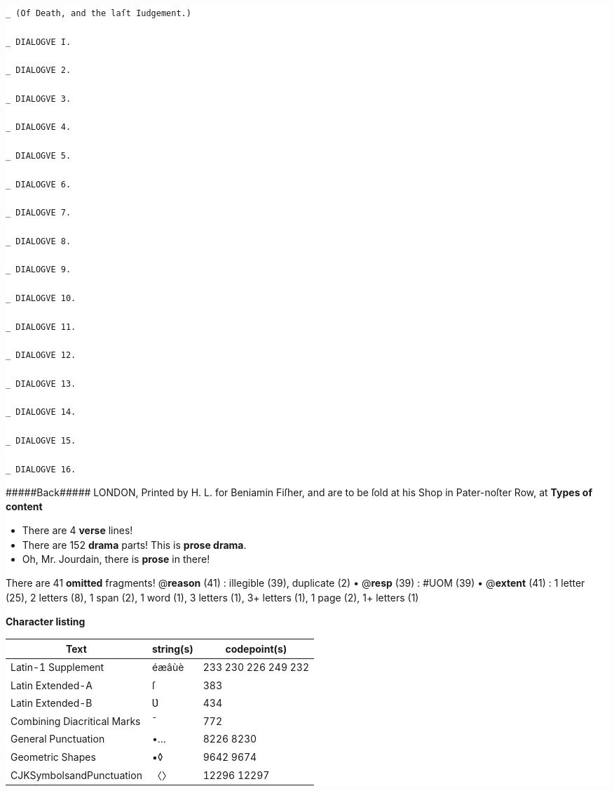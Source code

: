     _ (Of Death, and the laſt Iudgement.)

    _ DIALOGVE I.

    _ DIALOGVE 2.

    _ DIALOGVE 3.

    _ DIALOGVE 4.

    _ DIALOGVE 5.

    _ DIALOGVE 6.

    _ DIALOGVE 7.

    _ DIALOGVE 8.

    _ DIALOGVE 9.

    _ DIALOGVE 10.

    _ DIALOGVE 11.

    _ DIALOGVE 12.

    _ DIALOGVE 13.

    _ DIALOGVE 14.

    _ DIALOGVE 15.

    _ DIALOGVE 16.

#####Back#####
LONDON, Printed by H. L. for Beniamin Fiſher, and are to be ſold at his Shop in Pater-noſter Row, at
**Types of content**

  * There are 4 **verse** lines!
  * There are 152 **drama** parts! This is **prose drama**.
  * Oh, Mr. Jourdain, there is **prose** in there!

There are 41 **omitted** fragments! 
 @__reason__ (41) : illegible (39), duplicate (2)  •  @__resp__ (39) : #UOM (39)  •  @__extent__ (41) : 1 letter (25), 2 letters (8), 1 span (2), 1 word (1), 3 letters (1), 3+ letters (1), 1 page (2), 1+ letters (1)

**Character listing**


|Text|string(s)|codepoint(s)|
|---|---|---|
|Latin-1 Supplement|éæâùè|233 230 226 249 232|
|Latin Extended-A|ſ|383|
|Latin Extended-B|Ʋ|434|
|Combining             Diacritical Marks|̄|772|
|General Punctuation|•…|8226 8230|
|Geometric Shapes|▪◊|9642 9674|
|CJKSymbolsandPunctuation|〈〉|12296 12297|
